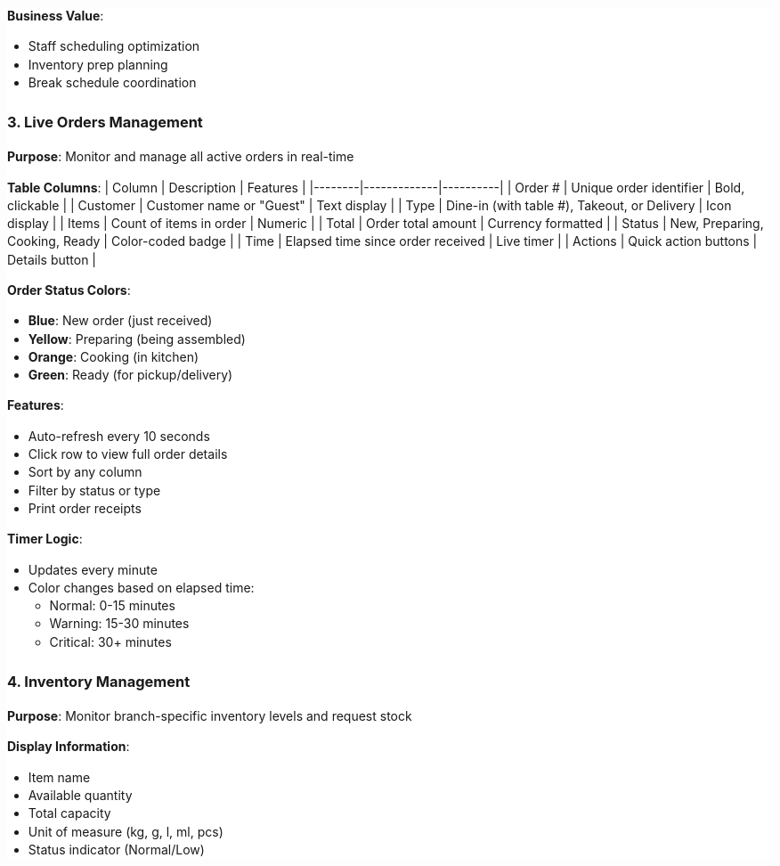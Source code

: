 **Business Value**:
- Staff scheduling optimization
- Inventory prep planning
- Break schedule coordination

### 3. Live Orders Management

**Purpose**: Monitor and manage all active orders in real-time

**Table Columns**:
| Column | Description | Features |
|--------|-------------|----------|
| Order # | Unique order identifier | Bold, clickable |
| Customer | Customer name or "Guest" | Text display |
| Type | Dine-in (with table #), Takeout, or Delivery | Icon display |
| Items | Count of items in order | Numeric |
| Total | Order total amount | Currency formatted |
| Status | New, Preparing, Cooking, Ready | Color-coded badge |
| Time | Elapsed time since order received | Live timer |
| Actions | Quick action buttons | Details button |

**Order Status Colors**:
- **Blue**: New order (just received)
- **Yellow**: Preparing (being assembled)
- **Orange**: Cooking (in kitchen)
- **Green**: Ready (for pickup/delivery)

**Features**:
- Auto-refresh every 10 seconds
- Click row to view full order details
- Sort by any column
- Filter by status or type
- Print order receipts

**Timer Logic**:
- Updates every minute
- Color changes based on elapsed time:
  - Normal: 0-15 minutes
  - Warning: 15-30 minutes
  - Critical: 30+ minutes

### 4. Inventory Management

**Purpose**: Monitor branch-specific inventory levels and request stock

**Display Information**:
- Item name
- Available quantity
- Total capacity
- Unit of measure (kg, g, l, ml, pcs)
- Status indicator (Normal/Low)
